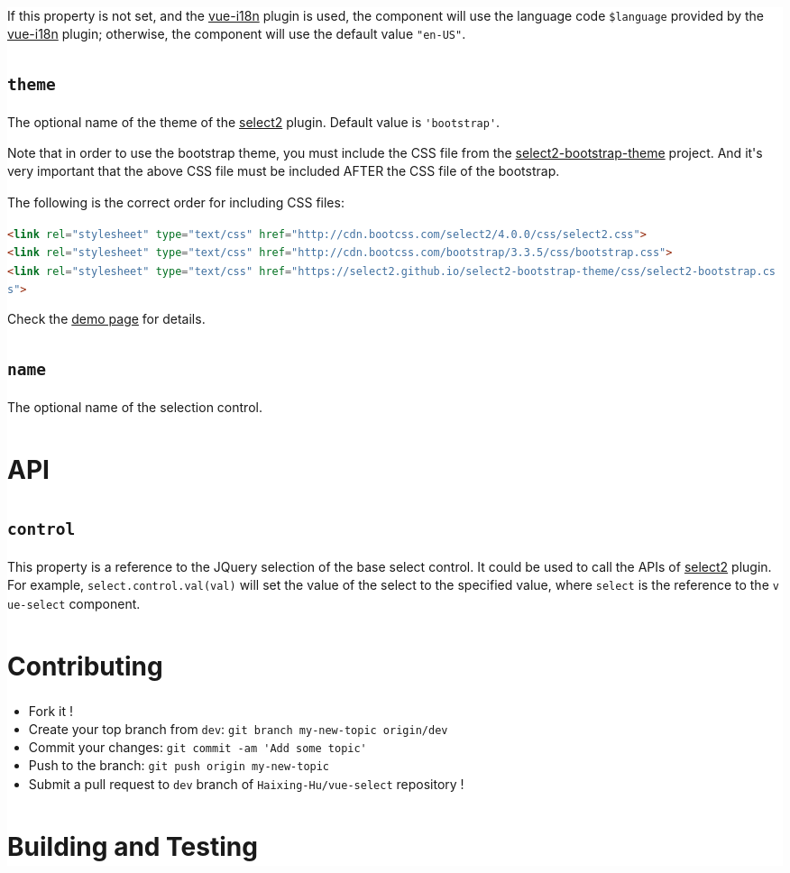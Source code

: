 If this property is not set, and the [vue-i18n](https://github.com/Haixing-Hu/vue-i18n)
plugin is used, the component will use the language code `$language` provided
by the [vue-i18n](https://github.com/Haixing-Hu/vue-i18n) plugin; otherwise, the
component will use the default value `"en-US"`.

## `theme`

The optional name of the theme of the [select2](https://github.com/select2/select2)
plugin. Default value is `'bootstrap'`.

Note that in order to use the bootstrap theme, you must include the CSS file
from the [select2-bootstrap-theme](https://github.com/select2/select2-bootstrap-theme/) project.
And it's very important that the above CSS file must be included AFTER the
CSS file of the bootstrap.

The following is the correct order for including CSS files:

```html
<link rel="stylesheet" type="text/css" href="http://cdn.bootcss.com/select2/4.0.0/css/select2.css">
<link rel="stylesheet" type="text/css" href="http://cdn.bootcss.com/bootstrap/3.3.5/css/bootstrap.css">
<link rel="stylesheet" type="text/css" href="https://select2.github.io/select2-bootstrap-theme/css/select2-bootstrap.css">
```

Check the [demo page](http://haixing-hu.github.io/vue-select/demo.html) for details.

## `name`

The optional name of the selection control.

# API

## `control`

This property is a reference to the JQuery selection of the base select
control. It could be used to call the APIs of
[select2](https://github.com/select2/select2) plugin. For example,
`select.control.val(val)` will set the value of the select to the
specified value, where `select` is the reference to the `vue-select`
component.

# Contributing

- Fork it !
- Create your top branch from `dev`: `git branch my-new-topic origin/dev`
- Commit your changes: `git commit -am 'Add some topic'`
- Push to the branch: `git push origin my-new-topic`
- Submit a pull request to `dev` branch of `Haixing-Hu/vue-select` repository !

# Building and Testing
